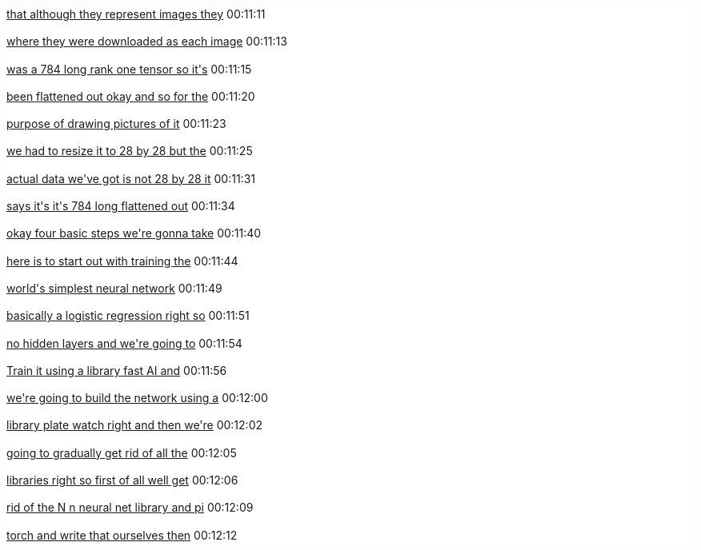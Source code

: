 [that although they represent images they](https://www.youtube.com/watch?v=PGC0UxakTvM#t=00h11m11s)
00:11:11

[where they were downloaded as each image](https://www.youtube.com/watch?v=PGC0UxakTvM#t=00h11m13s)
00:11:13

[was a 784 long rank one tensor so it's](https://www.youtube.com/watch?v=PGC0UxakTvM#t=00h11m15s)
00:11:15

[been flattened out okay and so for the](https://www.youtube.com/watch?v=PGC0UxakTvM#t=00h11m20s)
00:11:20

[purpose of drawing pictures of it](https://www.youtube.com/watch?v=PGC0UxakTvM#t=00h11m23s)
00:11:23

[we had to resize it to 28 by 28 but the](https://www.youtube.com/watch?v=PGC0UxakTvM#t=00h11m25s)
00:11:25

[actual data we've got is not 28 by 28 it](https://www.youtube.com/watch?v=PGC0UxakTvM#t=00h11m31s)
00:11:31

[says it's it's 784 long flattened out](https://www.youtube.com/watch?v=PGC0UxakTvM#t=00h11m34s)
00:11:34

[okay four basic steps we're gonna take](https://www.youtube.com/watch?v=PGC0UxakTvM#t=00h11m40s)
00:11:40

[here is to start out with training the](https://www.youtube.com/watch?v=PGC0UxakTvM#t=00h11m44s)
00:11:44

[world's simplest neural network](https://www.youtube.com/watch?v=PGC0UxakTvM#t=00h11m49s)
00:11:49

[basically a logistic regression right so](https://www.youtube.com/watch?v=PGC0UxakTvM#t=00h11m51s)
00:11:51

[no hidden layers and we're going to](https://www.youtube.com/watch?v=PGC0UxakTvM#t=00h11m54s)
00:11:54

[Train it using a library fast AI and](https://www.youtube.com/watch?v=PGC0UxakTvM#t=00h11m56s)
00:11:56

[we're going to build the network using a](https://www.youtube.com/watch?v=PGC0UxakTvM#t=00h12m00s)
00:12:00

[library plate watch right and then we're](https://www.youtube.com/watch?v=PGC0UxakTvM#t=00h12m02s)
00:12:02

[going to gradually get rid of all the](https://www.youtube.com/watch?v=PGC0UxakTvM#t=00h12m05s)
00:12:05

[libraries right so first of all well get](https://www.youtube.com/watch?v=PGC0UxakTvM#t=00h12m06s)
00:12:06

[rid of the N n neural net library and pi](https://www.youtube.com/watch?v=PGC0UxakTvM#t=00h12m09s)
00:12:09

[torch and write that ourselves then](https://www.youtube.com/watch?v=PGC0UxakTvM#t=00h12m12s)
00:12:12
